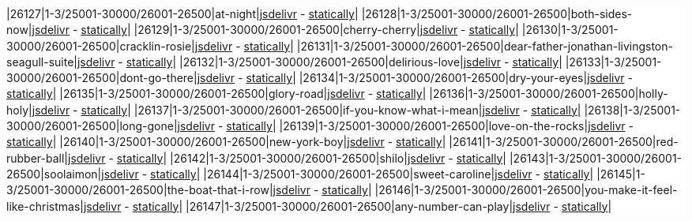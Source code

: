 |26127|1-3/25001-30000/26001-26500|at-night|[jsdelivr](https://cdn.jsdelivr.net/gh/dbchord/png-c-600x600_1-3/25001-30000/26001-26500/at-night.png) - [statically](https://cdn.statically.io/gh/dbchord/png-c-600x600_1-3/img/25001-30000/26001-26500/at-night.png)|
|26128|1-3/25001-30000/26001-26500|both-sides-now|[jsdelivr](https://cdn.jsdelivr.net/gh/dbchord/png-c-600x600_1-3/25001-30000/26001-26500/both-sides-now.png) - [statically](https://cdn.statically.io/gh/dbchord/png-c-600x600_1-3/img/25001-30000/26001-26500/both-sides-now.png)|
|26129|1-3/25001-30000/26001-26500|cherry-cherry|[jsdelivr](https://cdn.jsdelivr.net/gh/dbchord/png-c-600x600_1-3/25001-30000/26001-26500/cherry-cherry.png) - [statically](https://cdn.statically.io/gh/dbchord/png-c-600x600_1-3/img/25001-30000/26001-26500/cherry-cherry.png)|
|26130|1-3/25001-30000/26001-26500|cracklin-rosie|[jsdelivr](https://cdn.jsdelivr.net/gh/dbchord/png-c-600x600_1-3/25001-30000/26001-26500/cracklin-rosie.png) - [statically](https://cdn.statically.io/gh/dbchord/png-c-600x600_1-3/img/25001-30000/26001-26500/cracklin-rosie.png)|
|26131|1-3/25001-30000/26001-26500|dear-father-jonathan-livingston-seagull-suite|[jsdelivr](https://cdn.jsdelivr.net/gh/dbchord/png-c-600x600_1-3/25001-30000/26001-26500/dear-father-jonathan-livingston-seagull-suite.png) - [statically](https://cdn.statically.io/gh/dbchord/png-c-600x600_1-3/img/25001-30000/26001-26500/dear-father-jonathan-livingston-seagull-suite.png)|
|26132|1-3/25001-30000/26001-26500|delirious-love|[jsdelivr](https://cdn.jsdelivr.net/gh/dbchord/png-c-600x600_1-3/25001-30000/26001-26500/delirious-love.png) - [statically](https://cdn.statically.io/gh/dbchord/png-c-600x600_1-3/img/25001-30000/26001-26500/delirious-love.png)|
|26133|1-3/25001-30000/26001-26500|dont-go-there|[jsdelivr](https://cdn.jsdelivr.net/gh/dbchord/png-c-600x600_1-3/25001-30000/26001-26500/dont-go-there.png) - [statically](https://cdn.statically.io/gh/dbchord/png-c-600x600_1-3/img/25001-30000/26001-26500/dont-go-there.png)|
|26134|1-3/25001-30000/26001-26500|dry-your-eyes|[jsdelivr](https://cdn.jsdelivr.net/gh/dbchord/png-c-600x600_1-3/25001-30000/26001-26500/dry-your-eyes.png) - [statically](https://cdn.statically.io/gh/dbchord/png-c-600x600_1-3/img/25001-30000/26001-26500/dry-your-eyes.png)|
|26135|1-3/25001-30000/26001-26500|glory-road|[jsdelivr](https://cdn.jsdelivr.net/gh/dbchord/png-c-600x600_1-3/25001-30000/26001-26500/glory-road.png) - [statically](https://cdn.statically.io/gh/dbchord/png-c-600x600_1-3/img/25001-30000/26001-26500/glory-road.png)|
|26136|1-3/25001-30000/26001-26500|holly-holy|[jsdelivr](https://cdn.jsdelivr.net/gh/dbchord/png-c-600x600_1-3/25001-30000/26001-26500/holly-holy.png) - [statically](https://cdn.statically.io/gh/dbchord/png-c-600x600_1-3/img/25001-30000/26001-26500/holly-holy.png)|
|26137|1-3/25001-30000/26001-26500|if-you-know-what-i-mean|[jsdelivr](https://cdn.jsdelivr.net/gh/dbchord/png-c-600x600_1-3/25001-30000/26001-26500/if-you-know-what-i-mean.png) - [statically](https://cdn.statically.io/gh/dbchord/png-c-600x600_1-3/img/25001-30000/26001-26500/if-you-know-what-i-mean.png)|
|26138|1-3/25001-30000/26001-26500|long-gone|[jsdelivr](https://cdn.jsdelivr.net/gh/dbchord/png-c-600x600_1-3/25001-30000/26001-26500/long-gone.png) - [statically](https://cdn.statically.io/gh/dbchord/png-c-600x600_1-3/img/25001-30000/26001-26500/long-gone.png)|
|26139|1-3/25001-30000/26001-26500|love-on-the-rocks|[jsdelivr](https://cdn.jsdelivr.net/gh/dbchord/png-c-600x600_1-3/25001-30000/26001-26500/love-on-the-rocks.png) - [statically](https://cdn.statically.io/gh/dbchord/png-c-600x600_1-3/img/25001-30000/26001-26500/love-on-the-rocks.png)|
|26140|1-3/25001-30000/26001-26500|new-york-boy|[jsdelivr](https://cdn.jsdelivr.net/gh/dbchord/png-c-600x600_1-3/25001-30000/26001-26500/new-york-boy.png) - [statically](https://cdn.statically.io/gh/dbchord/png-c-600x600_1-3/img/25001-30000/26001-26500/new-york-boy.png)|
|26141|1-3/25001-30000/26001-26500|red-rubber-ball|[jsdelivr](https://cdn.jsdelivr.net/gh/dbchord/png-c-600x600_1-3/25001-30000/26001-26500/red-rubber-ball.png) - [statically](https://cdn.statically.io/gh/dbchord/png-c-600x600_1-3/img/25001-30000/26001-26500/red-rubber-ball.png)|
|26142|1-3/25001-30000/26001-26500|shilo|[jsdelivr](https://cdn.jsdelivr.net/gh/dbchord/png-c-600x600_1-3/25001-30000/26001-26500/shilo.png) - [statically](https://cdn.statically.io/gh/dbchord/png-c-600x600_1-3/img/25001-30000/26001-26500/shilo.png)|
|26143|1-3/25001-30000/26001-26500|soolaimon|[jsdelivr](https://cdn.jsdelivr.net/gh/dbchord/png-c-600x600_1-3/25001-30000/26001-26500/soolaimon.png) - [statically](https://cdn.statically.io/gh/dbchord/png-c-600x600_1-3/img/25001-30000/26001-26500/soolaimon.png)|
|26144|1-3/25001-30000/26001-26500|sweet-caroline|[jsdelivr](https://cdn.jsdelivr.net/gh/dbchord/png-c-600x600_1-3/25001-30000/26001-26500/sweet-caroline.png) - [statically](https://cdn.statically.io/gh/dbchord/png-c-600x600_1-3/img/25001-30000/26001-26500/sweet-caroline.png)|
|26145|1-3/25001-30000/26001-26500|the-boat-that-i-row|[jsdelivr](https://cdn.jsdelivr.net/gh/dbchord/png-c-600x600_1-3/25001-30000/26001-26500/the-boat-that-i-row.png) - [statically](https://cdn.statically.io/gh/dbchord/png-c-600x600_1-3/img/25001-30000/26001-26500/the-boat-that-i-row.png)|
|26146|1-3/25001-30000/26001-26500|you-make-it-feel-like-christmas|[jsdelivr](https://cdn.jsdelivr.net/gh/dbchord/png-c-600x600_1-3/25001-30000/26001-26500/you-make-it-feel-like-christmas.png) - [statically](https://cdn.statically.io/gh/dbchord/png-c-600x600_1-3/img/25001-30000/26001-26500/you-make-it-feel-like-christmas.png)|
|26147|1-3/25001-30000/26001-26500|any-number-can-play|[jsdelivr](https://cdn.jsdelivr.net/gh/dbchord/png-c-600x600_1-3/25001-30000/26001-26500/any-number-can-play.png) - [statically](https://cdn.statically.io/gh/dbchord/png-c-600x600_1-3/img/25001-30000/26001-26500/any-number-can-play.png)|